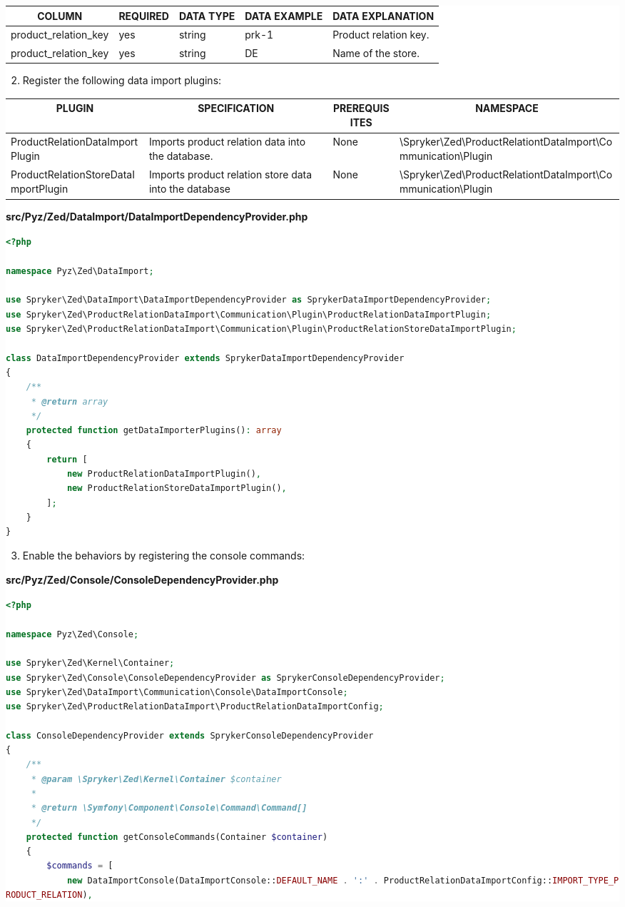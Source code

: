 | COLUMN | REQUIRED | DATA TYPE | DATA EXAMPLE | DATA EXPLANATION |
|---|---|---|---|---|
|product_relation_key |	yes |	string |	prk-1 |	Product relation key. |
|product_relation_key |	yes |	string |	DE |	Name of the store. |

2. Register the following data import plugins:

| PLUGIN | SPECIFICATION | PREREQUISITES | NAMESPACE |
|---|---|---|---|
| ProductRelationDataImportPlugin |	Imports product relation data into the database. |	None |	\Spryker\Zed\ProductRelationtDataImport\Communication\Plugin |
| ProductRelationStoreDataImportPlugin |	Imports product relation store data into the database |	None |\Spryker\Zed\ProductRelationtDataImport\Communication\Plugin |

**src/Pyz/Zed/DataImport/DataImportDependencyProvider.php**

```php
<?php

namespace Pyz\Zed\DataImport;

use Spryker\Zed\DataImport\DataImportDependencyProvider as SprykerDataImportDependencyProvider;
use Spryker\Zed\ProductRelationDataImport\Communication\Plugin\ProductRelationDataImportPlugin;
use Spryker\Zed\ProductRelationDataImport\Communication\Plugin\ProductRelationStoreDataImportPlugin;

class DataImportDependencyProvider extends SprykerDataImportDependencyProvider
{
    /**
     * @return array
     */
    protected function getDataImporterPlugins(): array
    {
        return [
            new ProductRelationDataImportPlugin(),
            new ProductRelationStoreDataImportPlugin(),
        ];
    }
}
```

3. Enable the behaviors by registering the console commands:

**src/Pyz/Zed/Console/ConsoleDependencyProvider.php**

```php
<?php

namespace Pyz\Zed\Console;

use Spryker\Zed\Kernel\Container;
use Spryker\Zed\Console\ConsoleDependencyProvider as SprykerConsoleDependencyProvider;
use Spryker\Zed\DataImport\Communication\Console\DataImportConsole;
use Spryker\Zed\ProductRelationDataImport\ProductRelationDataImportConfig;

class ConsoleDependencyProvider extends SprykerConsoleDependencyProvider
{
    /**
     * @param \Spryker\Zed\Kernel\Container $container
     *
     * @return \Symfony\Component\Console\Command\Command[]
     */
    protected function getConsoleCommands(Container $container)
    {
        $commands = [
			new DataImportConsole(DataImportConsole::DEFAULT_NAME . ':' . ProductRelationDataImportConfig::IMPORT_TYPE_PRODUCT_RELATION),
```